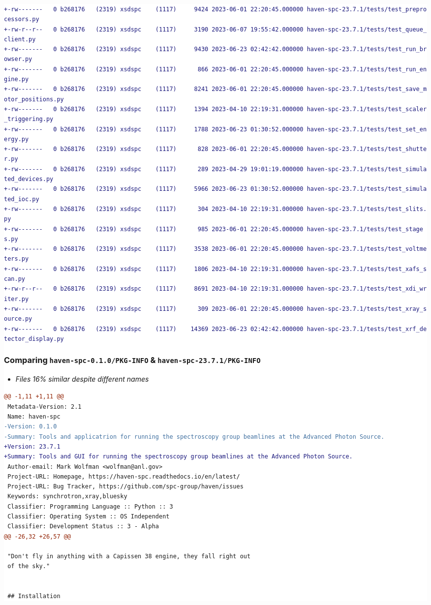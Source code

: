 ```diff
+-rw-------   0 b268176   (2319) xsdspc    (1117)     9424 2023-06-01 22:20:45.000000 haven-spc-23.7.1/tests/test_preprocessors.py
+-rw-r--r--   0 b268176   (2319) xsdspc    (1117)     3190 2023-06-07 19:55:42.000000 haven-spc-23.7.1/tests/test_queue_client.py
+-rw-------   0 b268176   (2319) xsdspc    (1117)     9430 2023-06-23 02:42:42.000000 haven-spc-23.7.1/tests/test_run_browser.py
+-rw-------   0 b268176   (2319) xsdspc    (1117)      866 2023-06-01 22:20:45.000000 haven-spc-23.7.1/tests/test_run_engine.py
+-rw-------   0 b268176   (2319) xsdspc    (1117)     8241 2023-06-01 22:20:45.000000 haven-spc-23.7.1/tests/test_save_motor_positions.py
+-rw-------   0 b268176   (2319) xsdspc    (1117)     1394 2023-04-10 22:19:31.000000 haven-spc-23.7.1/tests/test_scaler_triggering.py
+-rw-------   0 b268176   (2319) xsdspc    (1117)     1788 2023-06-23 01:30:52.000000 haven-spc-23.7.1/tests/test_set_energy.py
+-rw-------   0 b268176   (2319) xsdspc    (1117)      828 2023-06-01 22:20:45.000000 haven-spc-23.7.1/tests/test_shutter.py
+-rw-------   0 b268176   (2319) xsdspc    (1117)      289 2023-04-29 19:01:19.000000 haven-spc-23.7.1/tests/test_simulated_devices.py
+-rw-------   0 b268176   (2319) xsdspc    (1117)     5966 2023-06-23 01:30:52.000000 haven-spc-23.7.1/tests/test_simulated_ioc.py
+-rw-------   0 b268176   (2319) xsdspc    (1117)      304 2023-04-10 22:19:31.000000 haven-spc-23.7.1/tests/test_slits.py
+-rw-------   0 b268176   (2319) xsdspc    (1117)      985 2023-06-01 22:20:45.000000 haven-spc-23.7.1/tests/test_stages.py
+-rw-------   0 b268176   (2319) xsdspc    (1117)     3538 2023-06-01 22:20:45.000000 haven-spc-23.7.1/tests/test_voltmeters.py
+-rw-------   0 b268176   (2319) xsdspc    (1117)     1806 2023-04-10 22:19:31.000000 haven-spc-23.7.1/tests/test_xafs_scan.py
+-rw-r--r--   0 b268176   (2319) xsdspc    (1117)     8691 2023-04-10 22:19:31.000000 haven-spc-23.7.1/tests/test_xdi_writer.py
+-rw-------   0 b268176   (2319) xsdspc    (1117)      309 2023-06-01 22:20:45.000000 haven-spc-23.7.1/tests/test_xray_source.py
+-rw-------   0 b268176   (2319) xsdspc    (1117)    14369 2023-06-23 02:42:42.000000 haven-spc-23.7.1/tests/test_xrf_detector_display.py
```

### Comparing `haven-spc-0.1.0/PKG-INFO` & `haven-spc-23.7.1/PKG-INFO`

 * *Files 16% similar despite different names*

```diff
@@ -1,11 +1,11 @@
 Metadata-Version: 2.1
 Name: haven-spc
-Version: 0.1.0
-Summary: Tools and applicatrion for running the spectroscopy group beamlines at the Advanced Photon Source.
+Version: 23.7.1
+Summary: Tools and GUI for running the spectroscopy group beamlines at the Advanced Photon Source.
 Author-email: Mark Wolfman <wolfman@anl.gov>
 Project-URL: Homepage, https://haven-spc.readthedocs.io/en/latest/
 Project-URL: Bug Tracker, https://github.com/spc-group/haven/issues
 Keywords: synchrotron,xray,bluesky
 Classifier: Programming Language :: Python :: 3
 Classifier: Operating System :: OS Independent
 Classifier: Development Status :: 3 - Alpha
@@ -26,32 +26,57 @@
 
 "Don't fly in anything with a Capissen 38 engine, they fall right out
 of the sky."
 
 
 ## Installation
```